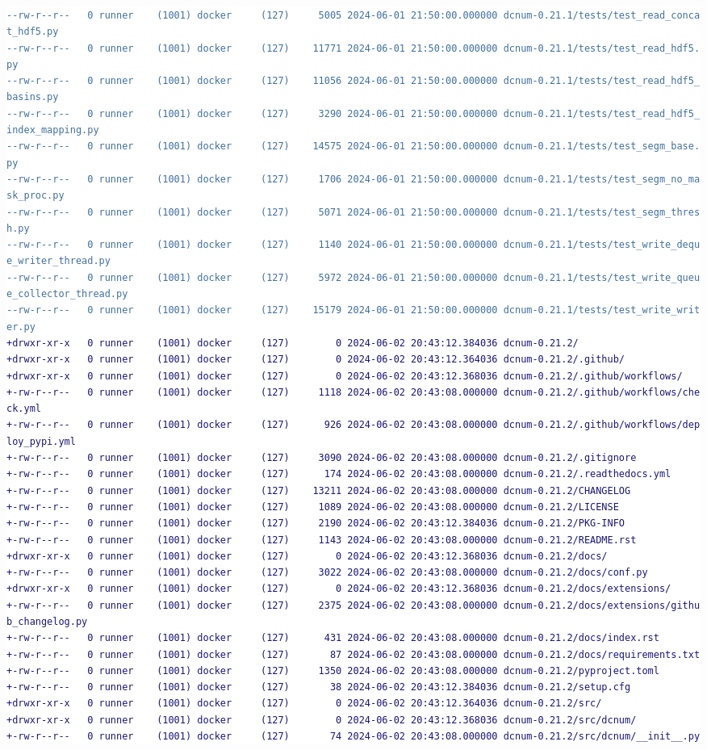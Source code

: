 ```diff
--rw-r--r--   0 runner    (1001) docker     (127)     5005 2024-06-01 21:50:00.000000 dcnum-0.21.1/tests/test_read_concat_hdf5.py
--rw-r--r--   0 runner    (1001) docker     (127)    11771 2024-06-01 21:50:00.000000 dcnum-0.21.1/tests/test_read_hdf5.py
--rw-r--r--   0 runner    (1001) docker     (127)    11056 2024-06-01 21:50:00.000000 dcnum-0.21.1/tests/test_read_hdf5_basins.py
--rw-r--r--   0 runner    (1001) docker     (127)     3290 2024-06-01 21:50:00.000000 dcnum-0.21.1/tests/test_read_hdf5_index_mapping.py
--rw-r--r--   0 runner    (1001) docker     (127)    14575 2024-06-01 21:50:00.000000 dcnum-0.21.1/tests/test_segm_base.py
--rw-r--r--   0 runner    (1001) docker     (127)     1706 2024-06-01 21:50:00.000000 dcnum-0.21.1/tests/test_segm_no_mask_proc.py
--rw-r--r--   0 runner    (1001) docker     (127)     5071 2024-06-01 21:50:00.000000 dcnum-0.21.1/tests/test_segm_thresh.py
--rw-r--r--   0 runner    (1001) docker     (127)     1140 2024-06-01 21:50:00.000000 dcnum-0.21.1/tests/test_write_deque_writer_thread.py
--rw-r--r--   0 runner    (1001) docker     (127)     5972 2024-06-01 21:50:00.000000 dcnum-0.21.1/tests/test_write_queue_collector_thread.py
--rw-r--r--   0 runner    (1001) docker     (127)    15179 2024-06-01 21:50:00.000000 dcnum-0.21.1/tests/test_write_writer.py
+drwxr-xr-x   0 runner    (1001) docker     (127)        0 2024-06-02 20:43:12.384036 dcnum-0.21.2/
+drwxr-xr-x   0 runner    (1001) docker     (127)        0 2024-06-02 20:43:12.364036 dcnum-0.21.2/.github/
+drwxr-xr-x   0 runner    (1001) docker     (127)        0 2024-06-02 20:43:12.368036 dcnum-0.21.2/.github/workflows/
+-rw-r--r--   0 runner    (1001) docker     (127)     1118 2024-06-02 20:43:08.000000 dcnum-0.21.2/.github/workflows/check.yml
+-rw-r--r--   0 runner    (1001) docker     (127)      926 2024-06-02 20:43:08.000000 dcnum-0.21.2/.github/workflows/deploy_pypi.yml
+-rw-r--r--   0 runner    (1001) docker     (127)     3090 2024-06-02 20:43:08.000000 dcnum-0.21.2/.gitignore
+-rw-r--r--   0 runner    (1001) docker     (127)      174 2024-06-02 20:43:08.000000 dcnum-0.21.2/.readthedocs.yml
+-rw-r--r--   0 runner    (1001) docker     (127)    13211 2024-06-02 20:43:08.000000 dcnum-0.21.2/CHANGELOG
+-rw-r--r--   0 runner    (1001) docker     (127)     1089 2024-06-02 20:43:08.000000 dcnum-0.21.2/LICENSE
+-rw-r--r--   0 runner    (1001) docker     (127)     2190 2024-06-02 20:43:12.384036 dcnum-0.21.2/PKG-INFO
+-rw-r--r--   0 runner    (1001) docker     (127)     1143 2024-06-02 20:43:08.000000 dcnum-0.21.2/README.rst
+drwxr-xr-x   0 runner    (1001) docker     (127)        0 2024-06-02 20:43:12.368036 dcnum-0.21.2/docs/
+-rw-r--r--   0 runner    (1001) docker     (127)     3022 2024-06-02 20:43:08.000000 dcnum-0.21.2/docs/conf.py
+drwxr-xr-x   0 runner    (1001) docker     (127)        0 2024-06-02 20:43:12.368036 dcnum-0.21.2/docs/extensions/
+-rw-r--r--   0 runner    (1001) docker     (127)     2375 2024-06-02 20:43:08.000000 dcnum-0.21.2/docs/extensions/github_changelog.py
+-rw-r--r--   0 runner    (1001) docker     (127)      431 2024-06-02 20:43:08.000000 dcnum-0.21.2/docs/index.rst
+-rw-r--r--   0 runner    (1001) docker     (127)       87 2024-06-02 20:43:08.000000 dcnum-0.21.2/docs/requirements.txt
+-rw-r--r--   0 runner    (1001) docker     (127)     1350 2024-06-02 20:43:08.000000 dcnum-0.21.2/pyproject.toml
+-rw-r--r--   0 runner    (1001) docker     (127)       38 2024-06-02 20:43:12.384036 dcnum-0.21.2/setup.cfg
+drwxr-xr-x   0 runner    (1001) docker     (127)        0 2024-06-02 20:43:12.364036 dcnum-0.21.2/src/
+drwxr-xr-x   0 runner    (1001) docker     (127)        0 2024-06-02 20:43:12.368036 dcnum-0.21.2/src/dcnum/
+-rw-r--r--   0 runner    (1001) docker     (127)       74 2024-06-02 20:43:08.000000 dcnum-0.21.2/src/dcnum/__init__.py
```